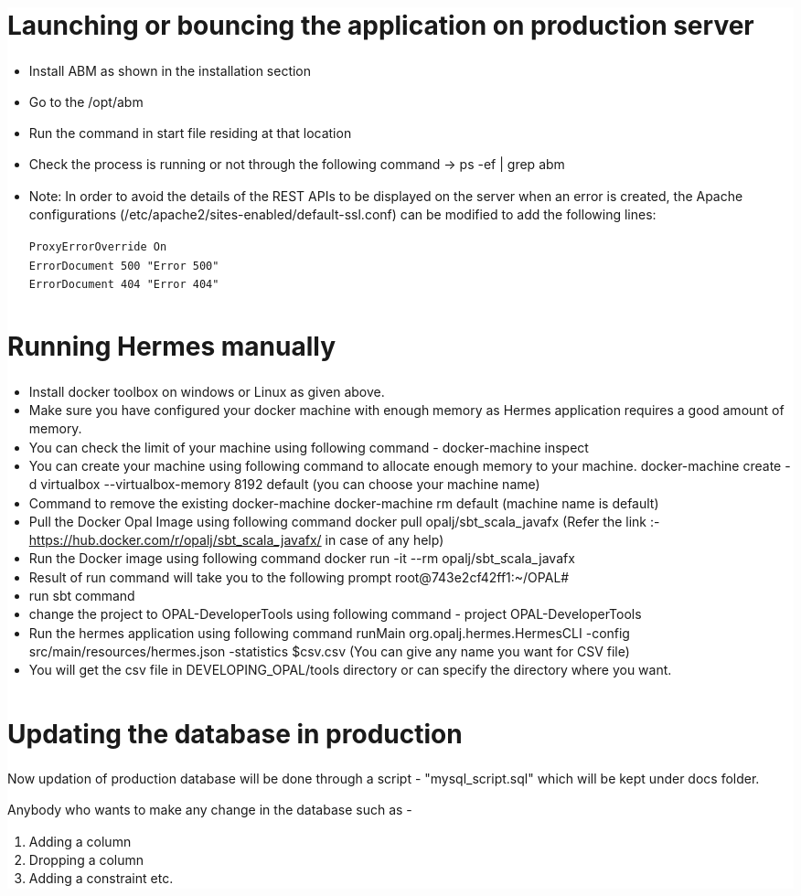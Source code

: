 # Launching or bouncing the application on production server
* Install ABM as shown in the installation section
* Go to the /opt/abm
* Run the command in start file residing at that location
* Check the process is running or not through the following command -> ps -ef | grep abm

* Note: In order to avoid the details of the REST APIs to be displayed on the server when an error is created, the Apache configurations (/etc/apache2/sites-enabled/default-ssl.conf) can be modified to add the following lines:
  ```
  ProxyErrorOverride On
  ErrorDocument 500 "Error 500"
  ErrorDocument 404 "Error 404"
  ```

# Running Hermes manually
* Install docker toolbox on windows or Linux as given above.
* Make sure you have configured your docker machine with enough memory as Hermes application requires a good amount of memory.
* You can check the limit of your machine using following command - docker-machine inspect
* You can create your machine using following command to allocate enough memory to your machine.
docker-machine create -d virtualbox --virtualbox-memory 8192 default (you can choose your machine name)
* Command to remove the existing docker-machine 
docker-machine rm default (machine name is default)
* Pull the Docker Opal Image using following command 
docker pull opalj/sbt_scala_javafx (Refer the link :- https://hub.docker.com/r/opalj/sbt_scala_javafx/ in case of any help)
* Run the Docker image using following command
docker run -it --rm opalj/sbt_scala_javafx
* Result of run command will take you to the following prompt 
     root@743e2cf42ff1:~/OPAL#
* run sbt command 
* change the project to OPAL-DeveloperTools using following command - project OPAL-DeveloperTools
* Run the hermes application using following command 
runMain org.opalj.hermes.HermesCLI  -config src/main/resources/hermes.json -statistics $csv.csv (You can give any name you want for CSV file)
* You will get the csv file in DEVELOPING_OPAL/tools directory or can specify the directory where you want.
  

# Updating the database in production

Now updation of production database will be done through a script - "mysql_script.sql" which will be kept under docs folder. 

Anybody who wants to make any change in the database such as -
   1. Adding a column
   2. Dropping a column 
   3. Adding a constraint etc. 
   